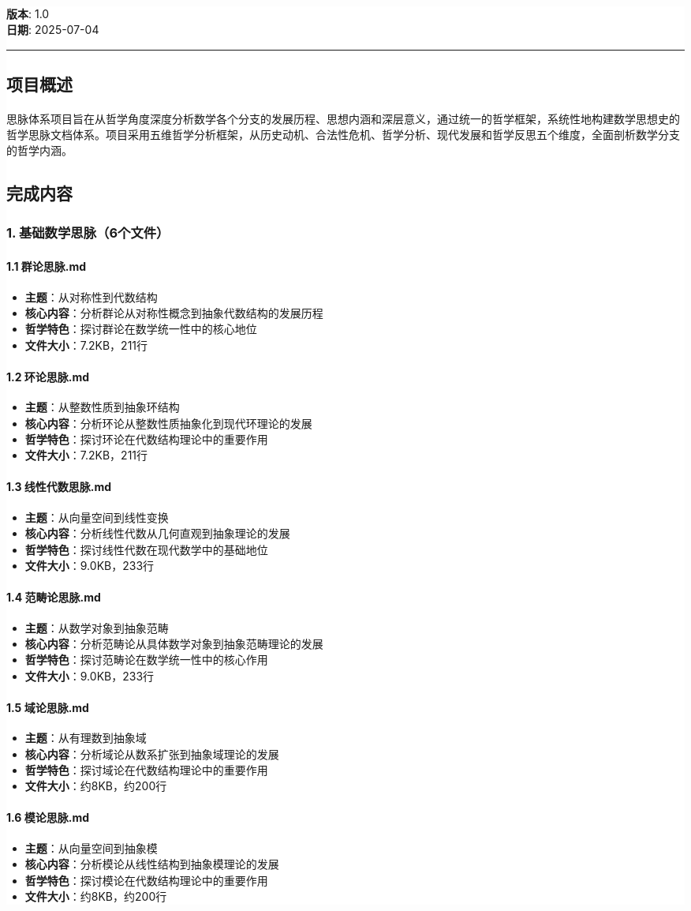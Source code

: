 **版本**: 1.0  
**日期**: 2025-07-04

---

## 项目概述

思脉体系项目旨在从哲学角度深度分析数学各个分支的发展历程、思想内涵和深层意义，通过统一的哲学框架，系统性地构建数学思想史的哲学思脉文档体系。项目采用五维哲学分析框架，从历史动机、合法性危机、哲学分析、现代发展和哲学反思五个维度，全面剖析数学分支的哲学内涵。

## 完成内容

### 1. 基础数学思脉（6个文件）

#### 1.1 群论思脉.md

- **主题**：从对称性到代数结构
- **核心内容**：分析群论从对称性概念到抽象代数结构的发展历程
- **哲学特色**：探讨群论在数学统一性中的核心地位
- **文件大小**：7.2KB，211行

#### 1.2 环论思脉.md

- **主题**：从整数性质到抽象环结构
- **核心内容**：分析环论从整数性质抽象化到现代环理论的发展
- **哲学特色**：探讨环论在代数结构理论中的重要作用
- **文件大小**：7.2KB，211行

#### 1.3 线性代数思脉.md

- **主题**：从向量空间到线性变换
- **核心内容**：分析线性代数从几何直观到抽象理论的发展
- **哲学特色**：探讨线性代数在现代数学中的基础地位
- **文件大小**：9.0KB，233行

#### 1.4 范畴论思脉.md

- **主题**：从数学对象到抽象范畴
- **核心内容**：分析范畴论从具体数学对象到抽象范畴理论的发展
- **哲学特色**：探讨范畴论在数学统一性中的核心作用
- **文件大小**：9.0KB，233行

#### 1.5 域论思脉.md

- **主题**：从有理数到抽象域
- **核心内容**：分析域论从数系扩张到抽象域理论的发展
- **哲学特色**：探讨域论在代数结构理论中的重要作用
- **文件大小**：约8KB，约200行

#### 1.6 模论思脉.md

- **主题**：从向量空间到抽象模
- **核心内容**：分析模论从线性结构到抽象模理论的发展
- **哲学特色**：探讨模论在代数结构理论中的重要作用
- **文件大小**：约8KB，约200行

